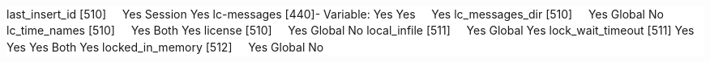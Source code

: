 </tr>
<tr>
<td>last_insert_id [510]</td>
<td>&nbsp;</td>
<td>&nbsp;</td>
<td>Yes</td>
<td>Session</td>
<td>Yes</td>
</tr>
<tr>
<td>lc-messages [440]- Variable: </td>
<td>Yes</td>
<td>Yes</td>
<td>&nbsp;</td>
<td>&nbsp;</td>
<td>Yes</td>
</tr>
<tr>
<td>lc_messages_dir [510]</td>
<td>&nbsp;</td>
<td>&nbsp;</td>
<td>Yes</td>
<td>Global</td>
<td>No</td>
</tr>
<tr>
<td>lc_time_names [510]</td>
<td>&nbsp;</td>
<td>&nbsp;</td>
<td>Yes</td>
<td>Both</td>
<td>Yes</td>
</tr>
<tr>
<td>license [510]</td>
<td>&nbsp;</td>
<td>&nbsp;</td>
<td>Yes</td>
<td>Global</td>
<td>No</td>
</tr>
<tr>
<td>local_infile [511]</td>
<td>&nbsp;</td>
<td>&nbsp;</td>
<td>Yes</td>
<td>Global</td>
<td>Yes</td>
</tr>
<tr>
<td>lock_wait_timeout [511]</td>
<td>Yes</td>
<td>Yes</td>
<td>Yes</td>
<td>Both</td>
<td>Yes</td>
</tr>
<tr>
<td>locked_in_memory [512]</td>
<td>&nbsp;</td>
<td>&nbsp;</td>
<td>Yes</td>
<td>Global</td>
<td>No</td>

 [13.7.4]: ./docs/Chapter_13/13.7.4_SET_Syntax.md
 [13.7.5.40]: ./docs/Chapter_13/13.7.5_SQL_Syntax_for_Prepared_statements.md#13.7.5.40